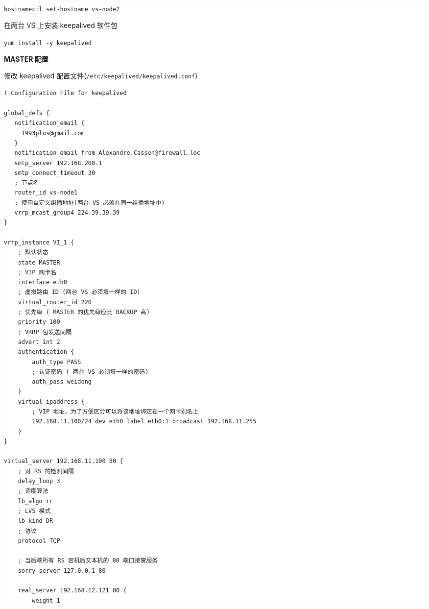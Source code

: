 ```
hostnamectl set-hostname vs-node2
```

在两台 VS 上安装 keepalived 软件包

```
yum install -y keepalived
```

**MASTER 配置**

修改 keepalived 配置文件(`/etc/keepalived/keepalived.conf`)

```
! Configuration File for keepalived

global_defs {
   notification_email {
     1993plus@gmail.com
   }
   notification_email_from Alexandre.Cassen@firewall.loc
   smtp_server 192.168.200.1
   smtp_connect_timeout 30
   ; 节点名
   router_id vs-node1
   ; 使用自定义组播地址(两台 VS 必须在同一组播地址中)
   vrrp_mcast_group4 224.39.39.39
}

vrrp_instance VI_1 {
	; 默认状态
    state MASTER
    ; VIP 网卡名
    interface eth0
    ; 虚拟路由 ID (两台 VS 必须填一样的 ID)
    virtual_router_id 220
    ; 优先级 ( MASTER 的优先级应比 BACKUP 高)
    priority 100
    ; VRRP 包发送间隔
    advert_int 2
    authentication {
        auth_type PASS
        ; 认证密码 ( 两台 VS 必须填一样的密码)
        auth_pass weidong
    }
    virtual_ipaddress {
    	; VIP 地址，为了方便区分可以将该地址绑定在一个网卡别名上
        192.168.11.100/24 dev eth0 label eth0:1 broadcast 192.168.11.255
    }
}

virtual_server 192.168.11.100 80 {
	; 对 RS 的检测间隔
    delay_loop 3
    ; 调度算法
    lb_algo rr
    ; LVS 模式
    lb_kind DR
    ; 协议
    protocol TCP

	; 当后端所有 RS 宕机后又本机的 80 端口接管服务
    sorry_server 127.0.0.1 80

    real_server 192.168.12.121 80 {
        weight 1
```